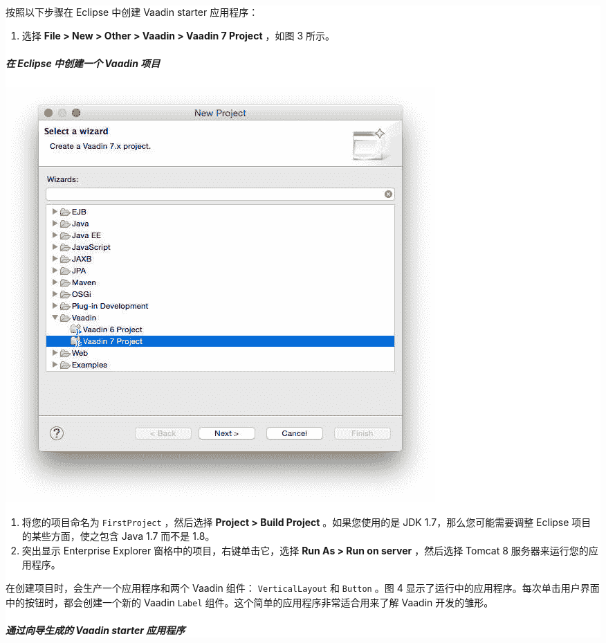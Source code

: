 按照以下步骤在 Eclipse 中创建 Vaadin starter 应用程序：

1.  选择 **File > New > Other > Vaadin > Vaadin 7 Project** ，如图 3 所示。

##### 在 Eclipse 中创建一个 Vaadin 项目

![屏幕截图显示了如何在 Eclipse 中创建一个 Vaadin 项目](img/61f939a0df16f82edb67f18881090460.png)

1.  将您的项目命名为 `FirstProject` ，然后选择 **Project > Build Project** 。如果您使用的是 JDK 1.7，那么您可能需要调整 Eclipse 项目的某些方面，使之包含 Java 1.7 而不是 1.8。
2.  突出显示 Enterprise Explorer 窗格中的项目，右键单击它，选择 **Run As > Run on server** ，然后选择 Tomcat 8 服务器来运行您的应用程序。

在创建项目时，会生产一个应用程序和两个 Vaadin 组件： `VerticalLayout` 和 `Button` 。图 4 显示了运行中的应用程序。每次单击用户界面中的按钮时，都会创建一个新的 Vaadin `Label` 组件。这个简单的应用程序非常适合用来了解 Vaadin 开发的雏形。

##### 通过向导生成的 Vaadin starter 应用程序
